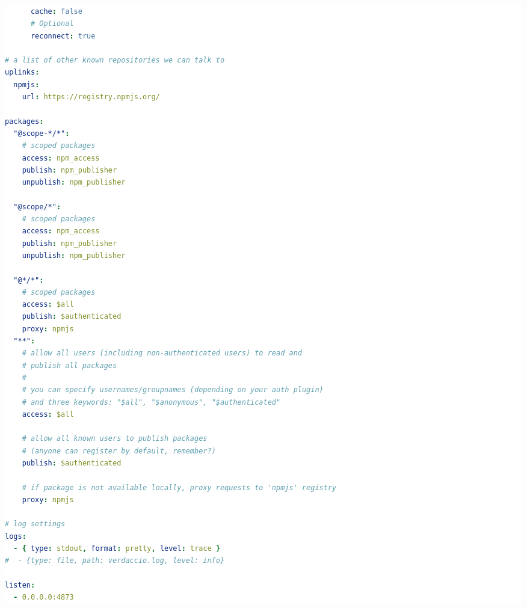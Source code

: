 ```yaml
      cache: false
      # Optional
      reconnect: true

# a list of other known repositories we can talk to
uplinks:
  npmjs:
    url: https://registry.npmjs.org/

packages:
  "@scope-*/*":
    # scoped packages
    access: npm_access
    publish: npm_publisher
    unpublish: npm_publisher

  "@scope/*":
    # scoped packages
    access: npm_access
    publish: npm_publisher
    unpublish: npm_publisher

  "@*/*":
    # scoped packages
    access: $all
    publish: $authenticated
    proxy: npmjs
  "**":
    # allow all users (including non-authenticated users) to read and
    # publish all packages
    #
    # you can specify usernames/groupnames (depending on your auth plugin)
    # and three keywords: "$all", "$anonymous", "$authenticated"
    access: $all

    # allow all known users to publish packages
    # (anyone can register by default, remember?)
    publish: $authenticated

    # if package is not available locally, proxy requests to 'npmjs' registry
    proxy: npmjs

# log settings
logs:
  - { type: stdout, format: pretty, level: trace }
#  - {type: file, path: verdaccio.log, level: info}

listen:
  - 0.0.0.0:4873
```
